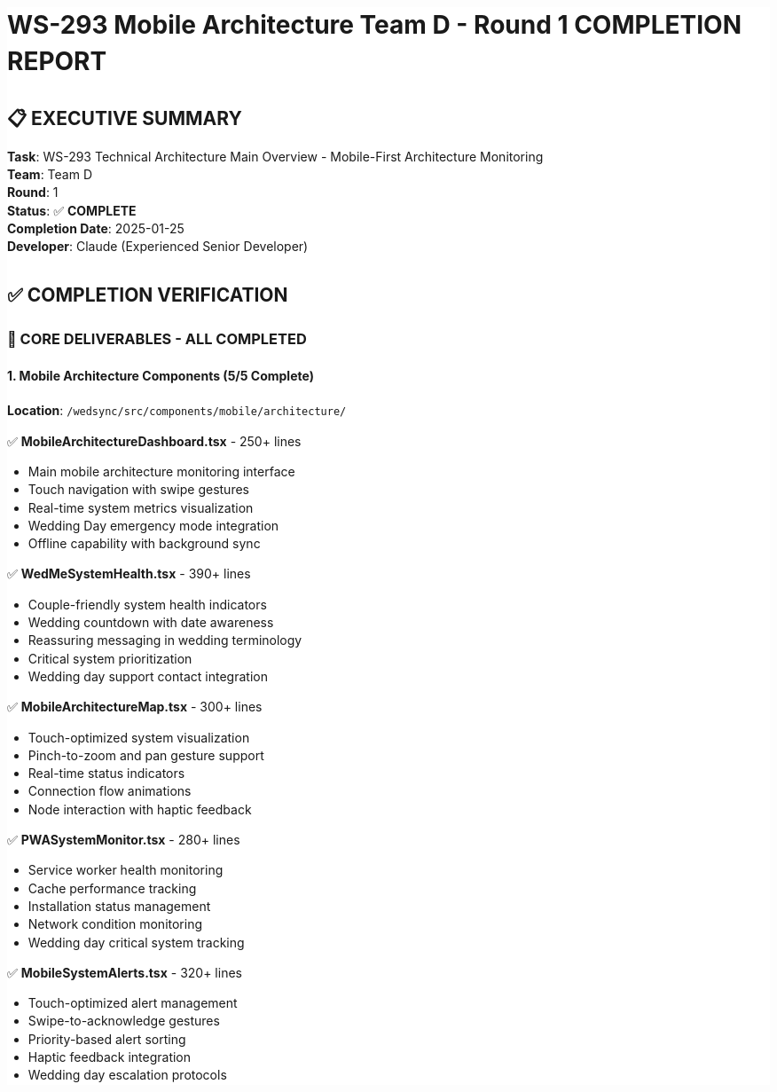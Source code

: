 # WS-293 Mobile Architecture Team D - Round 1 COMPLETION REPORT

## 📋 EXECUTIVE SUMMARY
**Task**: WS-293 Technical Architecture Main Overview - Mobile-First Architecture Monitoring  
**Team**: Team D  
**Round**: 1  
**Status**: ✅ **COMPLETE**  
**Completion Date**: 2025-01-25  
**Developer**: Claude (Experienced Senior Developer)  

## ✅ COMPLETION VERIFICATION

### 📱 CORE DELIVERABLES - ALL COMPLETED

#### 1. Mobile Architecture Components (5/5 Complete)
**Location**: `/wedsync/src/components/mobile/architecture/`

✅ **MobileArchitectureDashboard.tsx** - 250+ lines  
- Main mobile architecture monitoring interface  
- Touch navigation with swipe gestures  
- Real-time system metrics visualization  
- Wedding Day emergency mode integration  
- Offline capability with background sync  

✅ **WedMeSystemHealth.tsx** - 390+ lines  
- Couple-friendly system health indicators  
- Wedding countdown with date awareness  
- Reassuring messaging in wedding terminology  
- Critical system prioritization  
- Wedding day support contact integration  

✅ **MobileArchitectureMap.tsx** - 300+ lines  
- Touch-optimized system visualization  
- Pinch-to-zoom and pan gesture support  
- Real-time status indicators  
- Connection flow animations  
- Node interaction with haptic feedback  

✅ **PWASystemMonitor.tsx** - 280+ lines  
- Service worker health monitoring  
- Cache performance tracking  
- Installation status management  
- Network condition monitoring  
- Wedding day critical system tracking  

✅ **MobileSystemAlerts.tsx** - 320+ lines  
- Touch-optimized alert management  
- Swipe-to-acknowledge gestures  
- Priority-based alert sorting  
- Haptic feedback integration  
- Wedding day escalation protocols  
